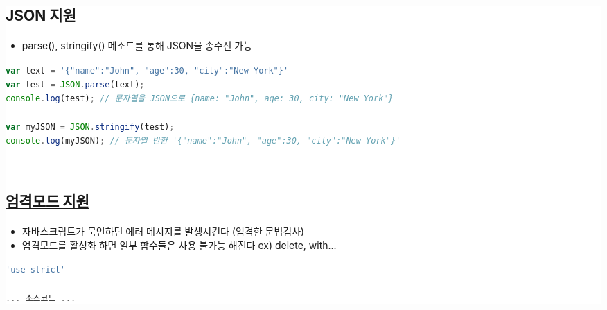 ## JSON 지원
- parse(), stringify() 메소드를 통해 JSON을 송수신 가능
```javascript
var text = '{"name":"John", "age":30, "city":"New York"}'
var test = JSON.parse(text);
console.log(test); // 문자열을 JSON으로 {name: "John", age: 30, city: "New York"}
 
var myJSON = JSON.stringify(test);
console.log(myJSON); // 문자열 반환 '{"name":"John", "age":30, "city":"New York"}'
```
<br>

## [엄격모드 지원](https://developer.mozilla.org/en-US/docs/Web/JavaScript/Reference/Strict_mode)
- 자바스크립트가 묵인하던 에러 메시지를 발생시킨다 (엄격한 문법검사)
- 엄격모드를 활성화 하면 일부 함수들은 사용 불가능 해진다
  ex) delete, with...
```javascript
'use strict'

... 소스코드 ...
```